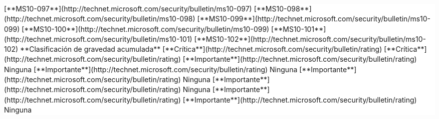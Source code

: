 </td>
<td style="border:1px solid black;">
[**MS10-097**](http://technet.microsoft.com/security/bulletin/ms10-097)
</td>
<td style="border:1px solid black;">
[**MS10-098**](http://technet.microsoft.com/security/bulletin/ms10-098)
</td>
<td style="border:1px solid black;">
[**MS10-099**](http://technet.microsoft.com/security/bulletin/ms10-099)
</td>
<td style="border:1px solid black;">
[**MS10-100**](http://technet.microsoft.com/security/bulletin/ms10-099)
</td>
<td style="border:1px solid black;">
[**MS10-101**](http://technet.microsoft.com/security/bulletin/ms10-101)
</td>
<td style="border:1px solid black;">
[**MS10-102**](http://technet.microsoft.com/security/bulletin/ms10-102)
</td>
</tr>
<tr>
<td style="border:1px solid black;">
**Clasificación de gravedad acumulada**
</td>
<td style="border:1px solid black;">
[**Crítica**](http://technet.microsoft.com/security/bulletin/rating)
</td>
<td style="border:1px solid black;">
[**Crítica**](http://technet.microsoft.com/security/bulletin/rating)
</td>
<td style="border:1px solid black;">
[**Importante**](http://technet.microsoft.com/security/bulletin/rating)
</td>
<td style="border:1px solid black;">
Ninguna
</td>
<td style="border:1px solid black;">
[**Importante**](http://technet.microsoft.com/security/bulletin/rating)
</td>
<td style="border:1px solid black;">
Ninguna
</td>
<td style="border:1px solid black;">
[**Importante**](http://technet.microsoft.com/security/bulletin/rating)
</td>
<td style="border:1px solid black;">
Ninguna
</td>
<td style="border:1px solid black;">
[**Importante**](http://technet.microsoft.com/security/bulletin/rating)
</td>
<td style="border:1px solid black;">
Ninguna
</td>
<td style="border:1px solid black;">
[**Importante**](http://technet.microsoft.com/security/bulletin/rating)
</td>
<td style="border:1px solid black;">
[**Importante**](http://technet.microsoft.com/security/bulletin/rating)
</td>
<td style="border:1px solid black;">
Ninguna
</td>
</tr>